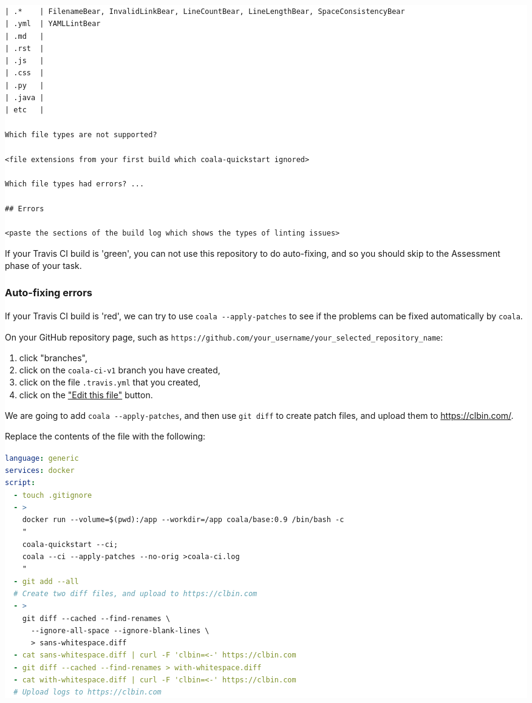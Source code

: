 ```
| .*    | FilenameBear, InvalidLinkBear, LineCountBear, LineLengthBear, SpaceConsistencyBear
| .yml  | YAMLLintBear
| .md   |
| .rst  |
| .js   |
| .css  |
| .py   |
| .java |
| etc   |

Which file types are not supported?

<file extensions from your first build which coala-quickstart ignored>

Which file types had errors? ...

## Errors

<paste the sections of the build log which shows the types of linting issues>

```

If your Travis CI build is 'green', you can not use this repository
to do auto-fixing, and so you should skip to the Assessment phase of
your task.

### Auto-fixing errors

If your Travis CI build is 'red', we can try to use `coala --apply-patches`
to see if the problems can be fixed automatically by `coala`.

On your GitHub repository page, such as `https://github.com/your_username/your_selected_repository_name`:

1. click "branches",
2. click on the `coala-ci-v1` branch you have created,
3. click on the file `.travis.yml` that you created,
4. click on the ["Edit this file"](https://help.github.com/articles/editing-files-in-your-repository/) button.

We are going to add `coala --apply-patches`, and then use `git diff` to
create patch files, and upload them to https://clbin.com/.

Replace the contents of the file with the following:

```yaml
language: generic
services: docker
script:
  - touch .gitignore
  - >
    docker run --volume=$(pwd):/app --workdir=/app coala/base:0.9 /bin/bash -c
    "
    coala-quickstart --ci;
    coala --ci --apply-patches --no-orig >coala-ci.log
    "
  - git add --all
  # Create two diff files, and upload to https://clbin.com
  - >
    git diff --cached --find-renames \
      --ignore-all-space --ignore-blank-lines \
      > sans-whitespace.diff
  - cat sans-whitespace.diff | curl -F 'clbin=<-' https://clbin.com
  - git diff --cached --find-renames > with-whitespace.diff
  - cat with-whitespace.diff | curl -F 'clbin=<-' https://clbin.com
  # Upload logs to https://clbin.com
```